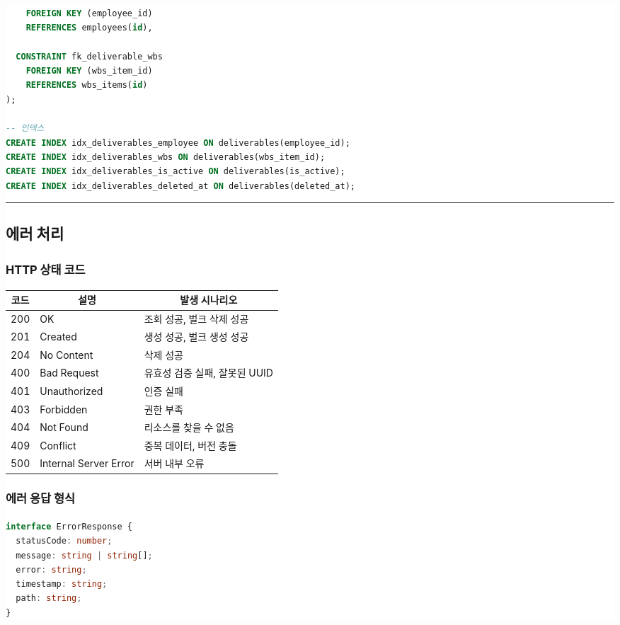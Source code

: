 ```sql
    FOREIGN KEY (employee_id)
    REFERENCES employees(id),

  CONSTRAINT fk_deliverable_wbs
    FOREIGN KEY (wbs_item_id)
    REFERENCES wbs_items(id)
);

-- 인덱스
CREATE INDEX idx_deliverables_employee ON deliverables(employee_id);
CREATE INDEX idx_deliverables_wbs ON deliverables(wbs_item_id);
CREATE INDEX idx_deliverables_is_active ON deliverables(is_active);
CREATE INDEX idx_deliverables_deleted_at ON deliverables(deleted_at);
```

---

## 에러 처리

### HTTP 상태 코드

| 코드 | 설명                  | 발생 시나리오                 |
| ---- | --------------------- | ----------------------------- |
| 200  | OK                    | 조회 성공, 벌크 삭제 성공     |
| 201  | Created               | 생성 성공, 벌크 생성 성공     |
| 204  | No Content            | 삭제 성공                     |
| 400  | Bad Request           | 유효성 검증 실패, 잘못된 UUID |
| 401  | Unauthorized          | 인증 실패                     |
| 403  | Forbidden             | 권한 부족                     |
| 404  | Not Found             | 리소스를 찾을 수 없음         |
| 409  | Conflict              | 중복 데이터, 버전 충돌        |
| 500  | Internal Server Error | 서버 내부 오류                |

### 에러 응답 형식

```typescript
interface ErrorResponse {
  statusCode: number;
  message: string | string[];
  error: string;
  timestamp: string;
  path: string;
}
```
